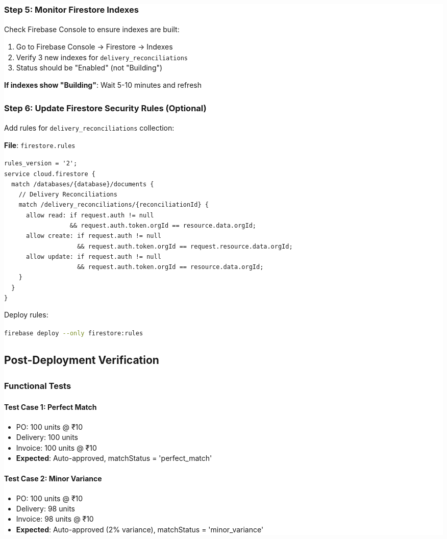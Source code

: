 ### Step 5: Monitor Firestore Indexes

Check Firebase Console to ensure indexes are built:
1. Go to Firebase Console → Firestore → Indexes
2. Verify 3 new indexes for `delivery_reconciliations`
3. Status should be "Enabled" (not "Building")

**If indexes show "Building"**: Wait 5-10 minutes and refresh

### Step 6: Update Firestore Security Rules (Optional)

Add rules for `delivery_reconciliations` collection:

**File**: `firestore.rules`

```
rules_version = '2';
service cloud.firestore {
  match /databases/{database}/documents {
    // Delivery Reconciliations
    match /delivery_reconciliations/{reconciliationId} {
      allow read: if request.auth != null 
                  && request.auth.token.orgId == resource.data.orgId;
      allow create: if request.auth != null 
                    && request.auth.token.orgId == request.resource.data.orgId;
      allow update: if request.auth != null 
                    && request.auth.token.orgId == resource.data.orgId;
    }
  }
}
```

Deploy rules:
```bash
firebase deploy --only firestore:rules
```

## Post-Deployment Verification

### Functional Tests

#### Test Case 1: Perfect Match
- PO: 100 units @ ₹10
- Delivery: 100 units
- Invoice: 100 units @ ₹10
- **Expected**: Auto-approved, matchStatus = 'perfect_match'

#### Test Case 2: Minor Variance
- PO: 100 units @ ₹10
- Delivery: 98 units
- Invoice: 98 units @ ₹10
- **Expected**: Auto-approved (2% variance), matchStatus = 'minor_variance'
